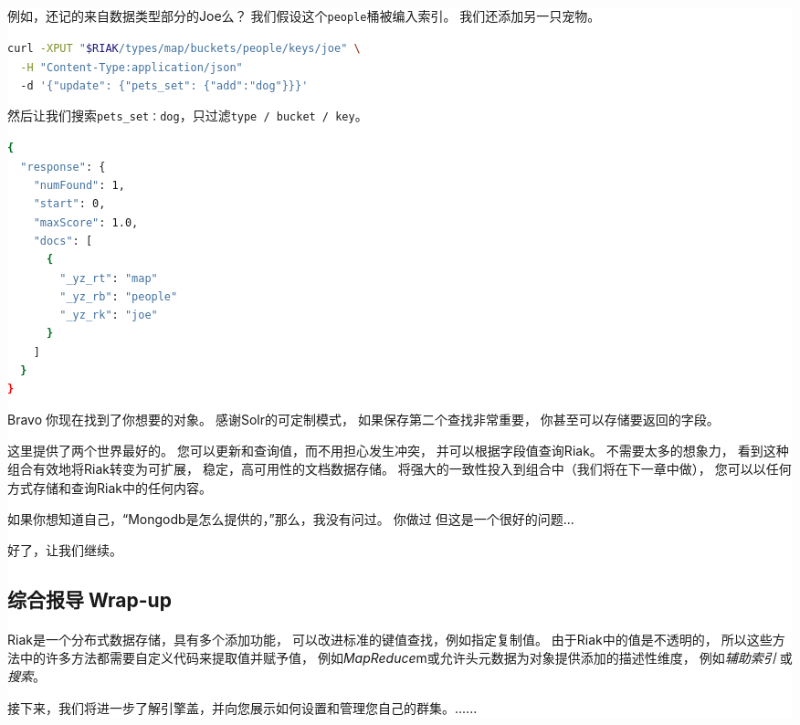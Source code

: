 例如，还记的来自数据类型部分的Joe么？
我们假设这个`people`桶被编入索引。
我们还添加另一只宠物。

```bash
curl -XPUT "$RIAK/types/map/buckets/people/keys/joe" \
  -H "Content-Type:application/json"
  -d '{"update": {"pets_set": {"add":"dog"}}}'
```

然后让我们搜索`pets_set：dog`，只过滤`type / bucket / key`。

```bash
{
  "response": {
    "numFound": 1,
    "start": 0,
    "maxScore": 1.0,
    "docs": [
      {
        "_yz_rt": "map"
        "_yz_rb": "people"
        "_yz_rk": "joe"
      }
    ]
  }
}
```

Bravo 你现在找到了你想要的对象。
感谢Solr的可定制模式，
如果保存第二个查找非常重要，
你甚至可以存储要返回的字段。

这里提供了两个世界最好的。
您可以更新和查询值，而不用担心发生冲突，
并可以根据字段值查询Riak。
不需要太多的想象力，
看到这种组合有效地将Riak转变为可扩展，
稳定，高可用性的文档数据存储。
将强大的一致性投入到组合中（我们将在下一章中做），
您可以以任何方式存储和查询Riak中的任何内容。

如果你想知道自己，“Mongodb是怎么提供的，”那么，我没有问过。 你做过 但这是一个很好的问题...

好了，让我们继续。


## 综合报导 Wrap-up

Riak是一个分布式数据存储，具有多个添加功能，
可以改进标准的键值查找，例如指定复制值。
由于Riak中的值是不透明的，
所以这些方法中的许多方法都需要自定义代码来提取值并赋予值，
例如*MapReduce*m或允许头元数据为对象提供添加的描述性维度，
例如*辅助索引* 或*搜索*。

接下来，我们将进一步了解引擎盖，并向您展示如何设置和管理您自己的群集。......
